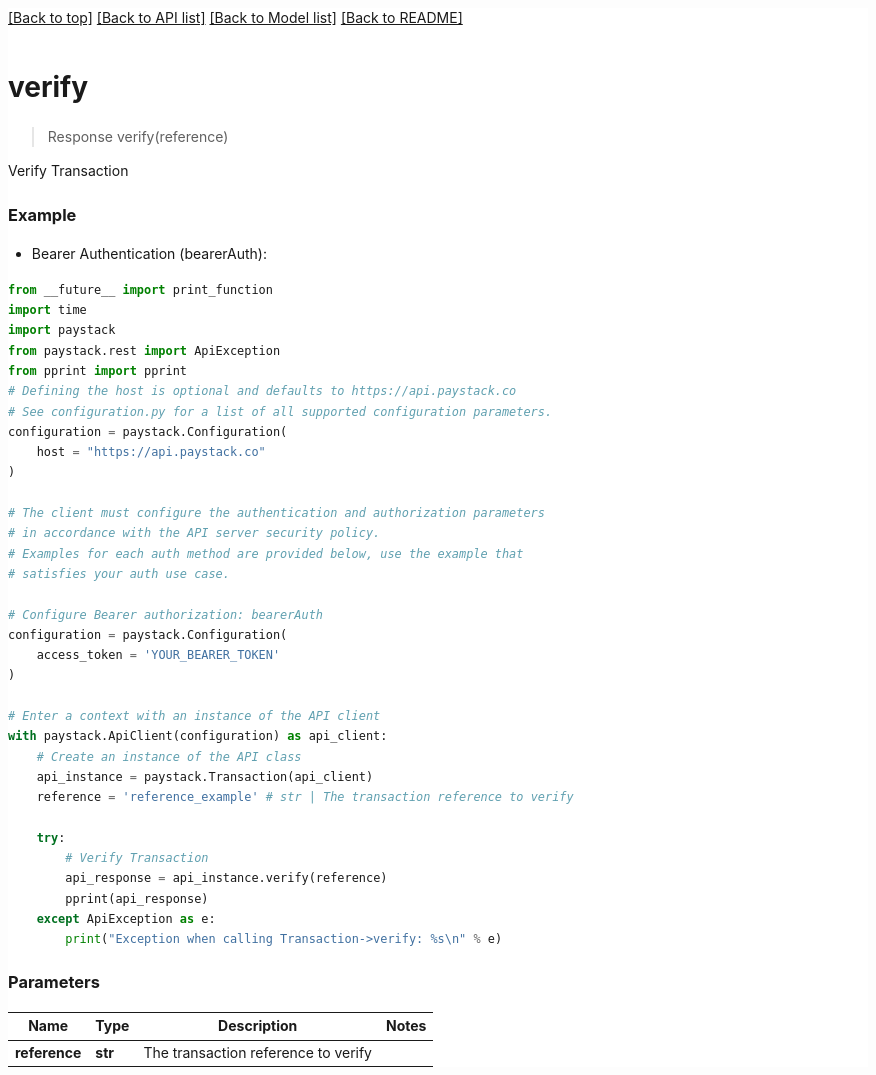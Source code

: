 [[Back to top]](#) [[Back to API list]](../README.md#documentation-for-api-endpoints) [[Back to Model list]](../README.md#documentation-for-models) [[Back to README]](../README.md)

# **verify**
> Response verify(reference)

Verify Transaction

### Example

* Bearer Authentication (bearerAuth):
```python
from __future__ import print_function
import time
import paystack
from paystack.rest import ApiException
from pprint import pprint
# Defining the host is optional and defaults to https://api.paystack.co
# See configuration.py for a list of all supported configuration parameters.
configuration = paystack.Configuration(
    host = "https://api.paystack.co"
)

# The client must configure the authentication and authorization parameters
# in accordance with the API server security policy.
# Examples for each auth method are provided below, use the example that
# satisfies your auth use case.

# Configure Bearer authorization: bearerAuth
configuration = paystack.Configuration(
    access_token = 'YOUR_BEARER_TOKEN'
)

# Enter a context with an instance of the API client
with paystack.ApiClient(configuration) as api_client:
    # Create an instance of the API class
    api_instance = paystack.Transaction(api_client)
    reference = 'reference_example' # str | The transaction reference to verify

    try:
        # Verify Transaction
        api_response = api_instance.verify(reference)
        pprint(api_response)
    except ApiException as e:
        print("Exception when calling Transaction->verify: %s\n" % e)
```

### Parameters

Name | Type | Description  | Notes
------------- | ------------- | ------------- | -------------
 **reference** | **str**| The transaction reference to verify | 
